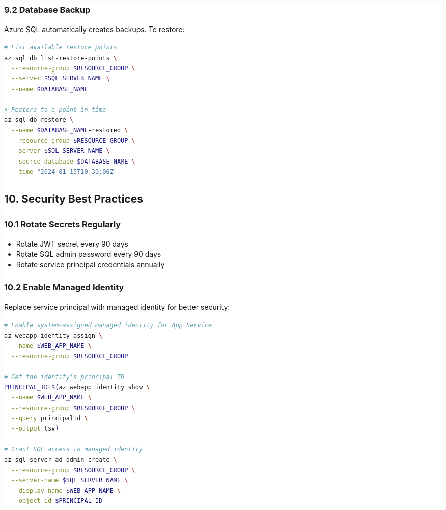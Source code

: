 ### 9.2 Database Backup

Azure SQL automatically creates backups. To restore:

```bash
# List available restore points
az sql db list-restore-points \
  --resource-group $RESOURCE_GROUP \
  --server $SQL_SERVER_NAME \
  --name $DATABASE_NAME

# Restore to a point in time
az sql db restore \
  --name $DATABASE_NAME-restored \
  --resource-group $RESOURCE_GROUP \
  --server $SQL_SERVER_NAME \
  --source-database $DATABASE_NAME \
  --time "2024-01-15T10:30:00Z"
```

## 10. Security Best Practices

### 10.1 Rotate Secrets Regularly

- Rotate JWT secret every 90 days
- Rotate SQL admin password every 90 days
- Rotate service principal credentials annually

### 10.2 Enable Managed Identity

Replace service principal with managed identity for better security:

```bash
# Enable system-assigned managed identity for App Service
az webapp identity assign \
  --name $WEB_APP_NAME \
  --resource-group $RESOURCE_GROUP

# Get the identity's principal ID
PRINCIPAL_ID=$(az webapp identity show \
  --name $WEB_APP_NAME \
  --resource-group $RESOURCE_GROUP \
  --query principalId \
  --output tsv)

# Grant SQL access to managed identity
az sql server ad-admin create \
  --resource-group $RESOURCE_GROUP \
  --server-name $SQL_SERVER_NAME \
  --display-name $WEB_APP_NAME \
  --object-id $PRINCIPAL_ID
```
